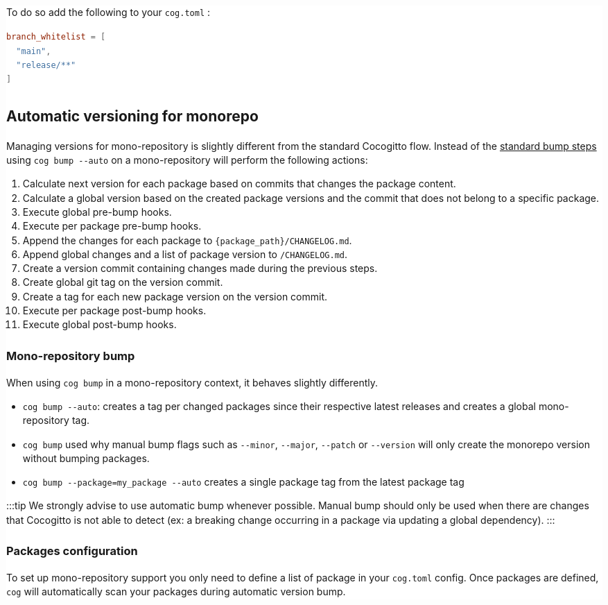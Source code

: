 To do so add the following to your `cog.toml` : 

```toml
branch_whitelist = [
  "main",
  "release/**"
]
```

## Automatic versioning for monorepo

Managing versions for mono-repository is slightly different from the standard Cocogitto flow. 
Instead of the [standard bump steps](#automatic-versioning) using `cog bump --auto` on a mono-repository will 
perform the following actions: 

1. Calculate next version for each package based on commits that changes the package content.
2. Calculate a global version based on the created package versions and the commit that does not belong to a specific package.  
3. Execute global pre-bump hooks.
4. Execute per package pre-bump hooks.
5. Append the changes for each package to `{package_path}/CHANGELOG.md`.
6. Append global changes and a list of package version to `/CHANGELOG.md`.
7. Create a version commit containing changes made during the previous steps.
8. Create global git tag on the version commit.
9. Create a tag for each new package version on the version commit. 
10. Execute per package post-bump hooks.
11. Execute global post-bump hooks.

### Mono-repository bump

When using `cog bump` in a mono-repository context, it behaves slightly differently. 
 
- `cog bump --auto`: creates a tag per changed packages since their respective latest releases and creates a global 
    mono-repository tag.
- `cog bump` used why manual bump flags such as `--minor`, `--major`, `--patch` or `--version` will only
    create the monorepo version without bumping packages.

- `cog bump --package=my_package --auto` creates a single package tag from the latest package tag

:::tip
We strongly advise to use automatic bump whenever possible. Manual bump should only be used when there are changes that 
Cocogitto is not able to detect (ex: a breaking change occurring in a package via updating a global dependency).
:::


### Packages configuration

To set up mono-repository support you only need to define a list of package in your `cog.toml`
config. Once packages are defined, `cog` will automatically scan your packages during automatic version bump.
